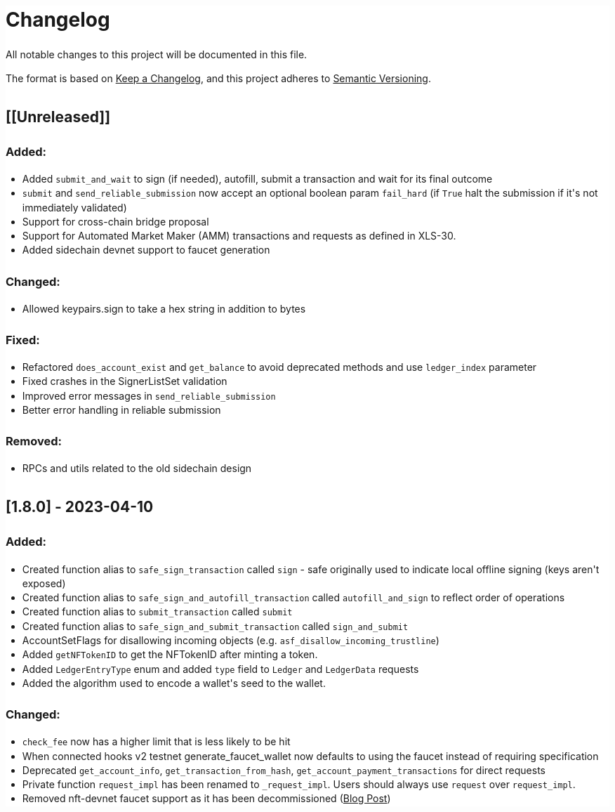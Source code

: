 # Changelog

All notable changes to this project will be documented in this file.

The format is based on [Keep a Changelog](https://keepachangelog.com/en/1.0.0/),
and this project adheres to [Semantic Versioning](https://semver.org/spec/v2.0.0.html).

## [[Unreleased]]
### Added:
- Added `submit_and_wait` to sign (if needed), autofill, submit a transaction and wait for its final outcome
- `submit` and `send_reliable_submission` now accept an optional boolean param `fail_hard` (if `True` halt the submission if it's not immediately validated)
- Support for cross-chain bridge proposal
- Support for Automated Market Maker (AMM) transactions and requests as defined in XLS-30.
- Added sidechain devnet support to faucet generation

### Changed:
- Allowed keypairs.sign to take a hex string in addition to bytes

### Fixed:
- Refactored `does_account_exist` and `get_balance` to avoid deprecated methods and use `ledger_index` parameter
- Fixed crashes in the SignerListSet validation
- Improved error messages in `send_reliable_submission`
- Better error handling in reliable submission

### Removed:
- RPCs and utils related to the old sidechain design

## [1.8.0] - 2023-04-10
### Added:
- Created function alias to `safe_sign_transaction` called `sign` - safe originally used to indicate local offline signing (keys aren't exposed)
- Created function alias to `safe_sign_and_autofill_transaction` called `autofill_and_sign` to reflect order of operations
- Created function alias to `submit_transaction` called `submit`
- Created function alias to `safe_sign_and_submit_transaction` called `sign_and_submit`
- AccountSetFlags for disallowing incoming objects (e.g. `asf_disallow_incoming_trustline`)
- Added `getNFTokenID` to get the NFTokenID after minting a token.
- Added `LedgerEntryType` enum and added `type` field to `Ledger` and `LedgerData` requests
- Added the algorithm used to encode a wallet's seed to the wallet.

### Changed:
- `check_fee` now has a higher limit that is less likely to be hit
- When connected hooks v2 testnet generate_faucet_wallet now defaults to using the faucet instead of requiring specification
- Deprecated `get_account_info`, `get_transaction_from_hash`, `get_account_payment_transactions` for direct requests
- Private function `request_impl` has been renamed to `_request_impl`. Users should always use `request` over `request_impl`.
- Removed nft-devnet faucet support as it has been decommissioned ([Blog Post](https://xrpl.org/blog/2023/nft-devnet-decommission.html))
